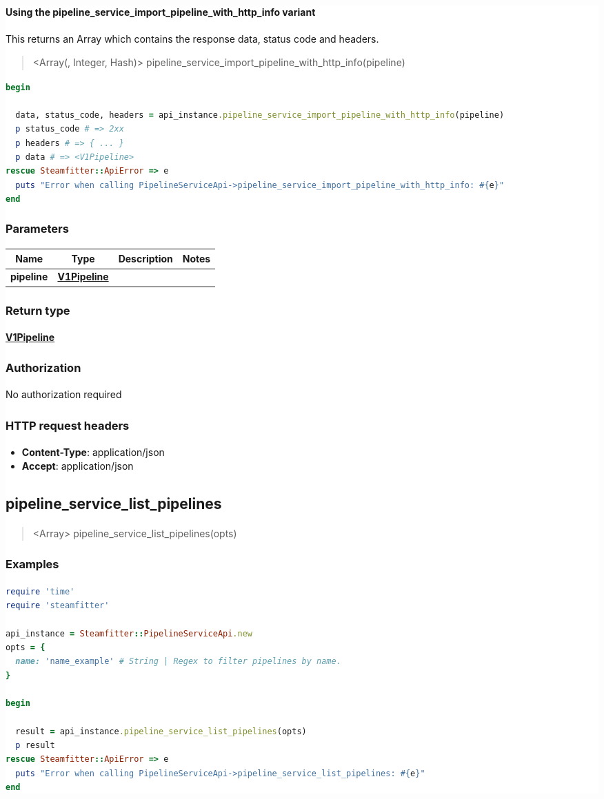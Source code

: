 #### Using the pipeline_service_import_pipeline_with_http_info variant

This returns an Array which contains the response data, status code and headers.

> <Array(<V1Pipeline>, Integer, Hash)> pipeline_service_import_pipeline_with_http_info(pipeline)

```ruby
begin
  
  data, status_code, headers = api_instance.pipeline_service_import_pipeline_with_http_info(pipeline)
  p status_code # => 2xx
  p headers # => { ... }
  p data # => <V1Pipeline>
rescue Steamfitter::ApiError => e
  puts "Error when calling PipelineServiceApi->pipeline_service_import_pipeline_with_http_info: #{e}"
end
```

### Parameters

| Name | Type | Description | Notes |
| ---- | ---- | ----------- | ----- |
| **pipeline** | [**V1Pipeline**](V1Pipeline.md) |  |  |

### Return type

[**V1Pipeline**](V1Pipeline.md)

### Authorization

No authorization required

### HTTP request headers

- **Content-Type**: application/json
- **Accept**: application/json


## pipeline_service_list_pipelines

> <Array<V1Pipeline>> pipeline_service_list_pipelines(opts)



### Examples

```ruby
require 'time'
require 'steamfitter'

api_instance = Steamfitter::PipelineServiceApi.new
opts = {
  name: 'name_example' # String | Regex to filter pipelines by name.
}

begin
  
  result = api_instance.pipeline_service_list_pipelines(opts)
  p result
rescue Steamfitter::ApiError => e
  puts "Error when calling PipelineServiceApi->pipeline_service_list_pipelines: #{e}"
end
```
